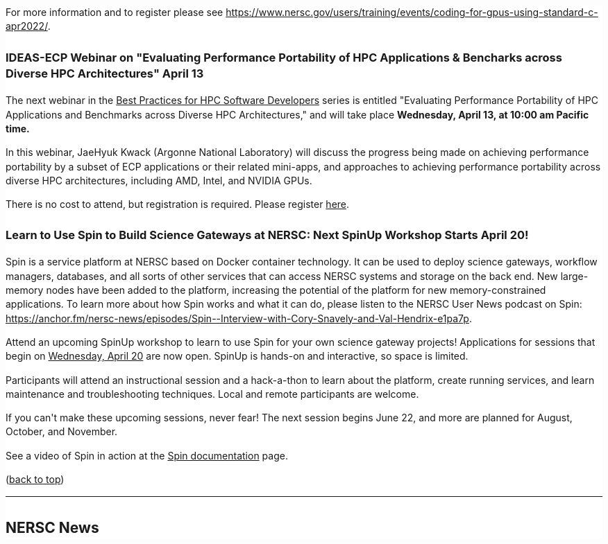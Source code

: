 For more information and to register please see
<https://www.nersc.gov/users/training/events/coding-for-gpus-using-standard-c-apr2022/>.


### IDEAS-ECP Webinar on "Evaluating Performance Portability of HPC Applications & Bencharks across Diverse HPC Architectures" April 13 <a name="ecpwebinar"/></a> 

The next webinar in the 
[Best Practices for HPC Software Developers](http://ideas-productivity.org/events/hpc-best-practices-webinars/) 
series is entitled "Evaluating Performance Portability of HPC Applications and
Benchmarks across Diverse HPC Architectures,"
and will take place **Wednesday, April 13, at 10:00 am Pacific time.**

In this webinar, JaeHyuk Kwack (Argonne National Laboratory)
will discuss the progress being made on achieving performance portability by a
subset of ECP applications or their related mini-apps, and approaches to 
achieving performance portability across diverse HPC architectures, including
AMD, Intel, and NVIDIA GPUs.

There is no cost to attend, but registration is required. Please register
[here](https://www.exascaleproject.org/event/performance-portability-evaluation/). 


### Learn to Use Spin to Build Science Gateways at NERSC: Next SpinUp Workshop Starts April 20! <a name="spinup"/></a> 

Spin is a service platform at NERSC based on Docker container technology. It
can be used to deploy science gateways, workflow managers, databases, and all 
sorts of other services that can access NERSC systems and storage on the back 
end. New large-memory nodes have been added to the platform, increasing the
potential of the platform for new memory-constrained applications.
To learn more about how Spin works and what it can do, please listen to the
NERSC User News podcast on Spin: 
<https://anchor.fm/nersc-news/episodes/Spin--Interview-with-Cory-Snavely-and-Val-Hendrix-e1pa7p>.

Attend an upcoming SpinUp workshop to learn to use Spin for your own science 
gateway projects! Applications for sessions that begin 
on [Wednesday, April 20](https://www.nersc.gov/users/training/spin/)
are now open. SpinUp is hands-on and interactive, so space is limited.

Participants will attend an instructional session and a hack-a-thon to learn 
about the platform, create running services, and learn maintenance and 
troubleshooting techniques. Local and remote participants are welcome.

If you can't make these upcoming sessions, never fear! The next session begins
June 22, and more are planned for August, October, and November.

See a video of Spin in action at the 
[Spin documentation](https://docs.nersc.gov/services/spin/) page.

([back to top](#top))

---
## NERSC News  <a name="section7"/></a> ##
